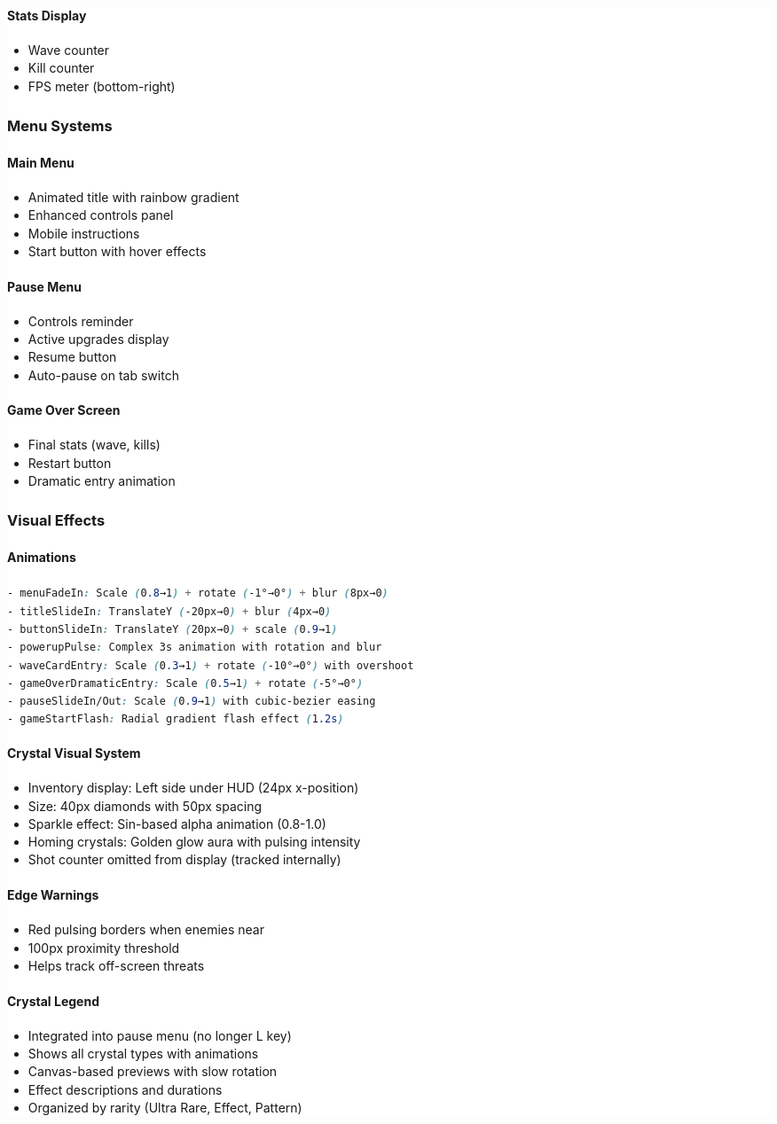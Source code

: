 #### Stats Display
- Wave counter
- Kill counter
- FPS meter (bottom-right)

### Menu Systems

#### Main Menu
- Animated title with rainbow gradient
- Enhanced controls panel
- Mobile instructions
- Start button with hover effects

#### Pause Menu
- Controls reminder
- Active upgrades display
- Resume button
- Auto-pause on tab switch

#### Game Over Screen
- Final stats (wave, kills)
- Restart button
- Dramatic entry animation

### Visual Effects

#### Animations
```css
- menuFadeIn: Scale (0.8→1) + rotate (-1°→0°) + blur (8px→0)
- titleSlideIn: TranslateY (-20px→0) + blur (4px→0)
- buttonSlideIn: TranslateY (20px→0) + scale (0.9→1)
- powerupPulse: Complex 3s animation with rotation and blur
- waveCardEntry: Scale (0.3→1) + rotate (-10°→0°) with overshoot
- gameOverDramaticEntry: Scale (0.5→1) + rotate (-5°→0°)
- pauseSlideIn/Out: Scale (0.9→1) with cubic-bezier easing
- gameStartFlash: Radial gradient flash effect (1.2s)
```

#### Crystal Visual System
- Inventory display: Left side under HUD (24px x-position)
- Size: 40px diamonds with 50px spacing
- Sparkle effect: Sin-based alpha animation (0.8-1.0)
- Homing crystals: Golden glow aura with pulsing intensity
- Shot counter omitted from display (tracked internally)

#### Edge Warnings
- Red pulsing borders when enemies near
- 100px proximity threshold
- Helps track off-screen threats

#### Crystal Legend
- Integrated into pause menu (no longer L key)
- Shows all crystal types with animations
- Canvas-based previews with slow rotation
- Effect descriptions and durations
- Organized by rarity (Ultra Rare, Effect, Pattern)
